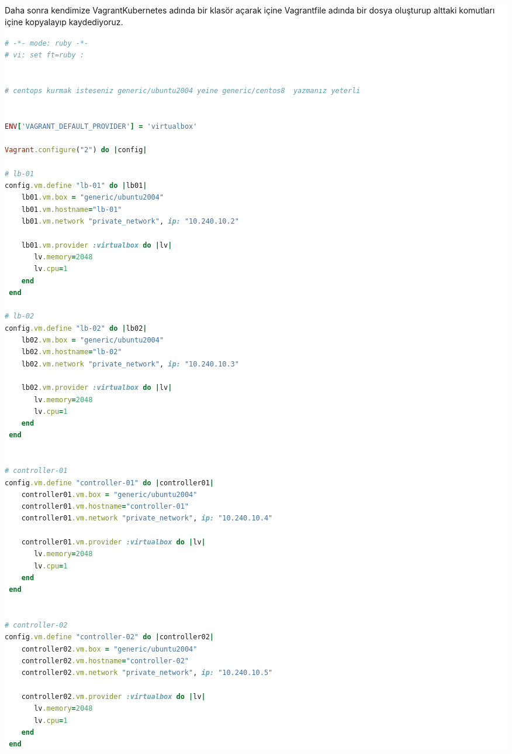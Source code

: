 
Daha sonra kendimize VagrantKubernetes adında bir klasör açarak içine Vagrantfile adında bir dosya oluşturup alttaki komutları içine kopyalayıp kaydediyoruz.

```ruby
# -*- mode: ruby -*-
# vi: set ft=ruby :


# centops kurmak isteseniz generic/ubuntu2004 yeine generic/centos8  yazmanız yeterli


ENV['VAGRANT_DEFAULT_PROVIDER'] = 'virtualbox'

Vagrant.configure("2") do |config|

# lb-01
config.vm.define "lb-01" do |lb01|
    lb01.vm.box = "generic/ubuntu2004"
    lb01.vm.hostname="lb-01"
    lb01.vm.network "private_network", ip: "10.240.10.2"
    
    lb01.vm.provider :virtualbox do |lv|
       lv.memory=2048
       lv.cpu=1
    end 
 end

# lb-02
config.vm.define "lb-02" do |lb02|
    lb02.vm.box = "generic/ubuntu2004"
    lb02.vm.hostname="lb-02"
    lb02.vm.network "private_network", ip: "10.240.10.3"
    
    lb02.vm.provider :virtualbox do |lv|
       lv.memory=2048
       lv.cpu=1
    end 
 end


# controller-01
config.vm.define "controller-01" do |controller01|
    controller01.vm.box = "generic/ubuntu2004"
    controller01.vm.hostname="controller-01"
    controller01.vm.network "private_network", ip: "10.240.10.4"
    
    controller01.vm.provider :virtualbox do |lv|
       lv.memory=2048
       lv.cpu=1
    end 
 end


# controller-02
config.vm.define "controller-02" do |controller02|
    controller02.vm.box = "generic/ubuntu2004"
    controller02.vm.hostname="controller-02"
    controller02.vm.network "private_network", ip: "10.240.10.5"
    
    controller02.vm.provider :virtualbox do |lv|
       lv.memory=2048
       lv.cpu=1
    end 
 end
```